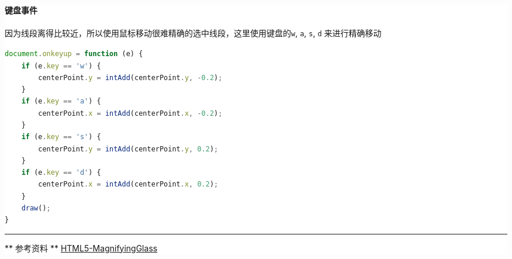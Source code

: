 ```js
```
#### 键盘事件
因为线段离得比较近，所以使用鼠标移动很难精确的选中线段，这里使用键盘的`w`, `a`, `s`, `d` 来进行精确移动
```js
document.onkeyup = function (e) {
    if (e.key == 'w') {
        centerPoint.y = intAdd(centerPoint.y, -0.2);
    }
    if (e.key == 'a') {
        centerPoint.x = intAdd(centerPoint.x, -0.2);
    }
    if (e.key == 's') {
        centerPoint.y = intAdd(centerPoint.y, 0.2);
    }
    if (e.key == 'd') {
        centerPoint.x = intAdd(centerPoint.x, 0.2);
    }
    draw();
}
```
   
---
** 参考资料 **
[HTML5-MagnifyingGlass](https://github.com/David-Geary/HTML5-MagnifyingGlass)
